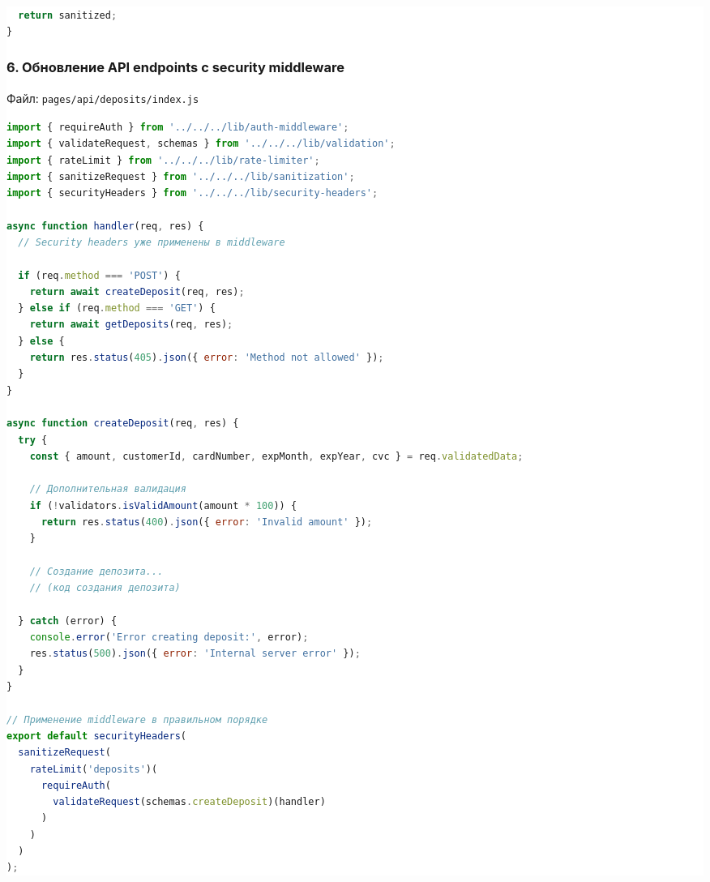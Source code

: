 ```javascript
  return sanitized;
}
```

### 6. Обновление API endpoints с security middleware
Файл: `pages/api/deposits/index.js`

```javascript
import { requireAuth } from '../../../lib/auth-middleware';
import { validateRequest, schemas } from '../../../lib/validation';
import { rateLimit } from '../../../lib/rate-limiter';
import { sanitizeRequest } from '../../../lib/sanitization';
import { securityHeaders } from '../../../lib/security-headers';

async function handler(req, res) {
  // Security headers уже применены в middleware
  
  if (req.method === 'POST') {
    return await createDeposit(req, res);
  } else if (req.method === 'GET') {
    return await getDeposits(req, res);
  } else {
    return res.status(405).json({ error: 'Method not allowed' });
  }
}

async function createDeposit(req, res) {
  try {
    const { amount, customerId, cardNumber, expMonth, expYear, cvc } = req.validatedData;
    
    // Дополнительная валидация
    if (!validators.isValidAmount(amount * 100)) {
      return res.status(400).json({ error: 'Invalid amount' });
    }
    
    // Создание депозита...
    // (код создания депозита)
    
  } catch (error) {
    console.error('Error creating deposit:', error);
    res.status(500).json({ error: 'Internal server error' });
  }
}

// Применение middleware в правильном порядке
export default securityHeaders(
  sanitizeRequest(
    rateLimit('deposits')(
      requireAuth(
        validateRequest(schemas.createDeposit)(handler)
      )
    )
  )
);
```
